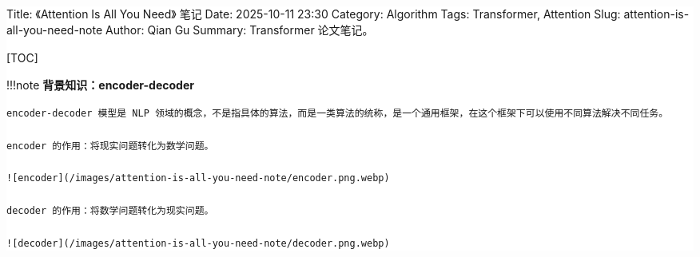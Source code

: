 Title: 《Attention Is All You Need》 笔记
Date: 2025-10-11 23:30
Category: Algorithm
Tags: Transformer, Attention
Slug: attention-is-all-you-need-note
Author: Qian Gu
Summary: Transformer 论文笔记。

[TOC]

!!!note
    **背景知识：encoder-decoder**

    encoder-decoder 模型是 NLP 领域的概念，不是指具体的算法，而是一类算法的统称，是一个通用框架，在这个框架下可以使用不同算法解决不同任务。

    encoder 的作用：将现实问题转化为数学问题。

    ![encoder](/images/attention-is-all-you-need-note/encoder.png.webp)

    decoder 的作用：将数学问题转化为现实问题。

    ![decoder](/images/attention-is-all-you-need-note/decoder.png.webp)
